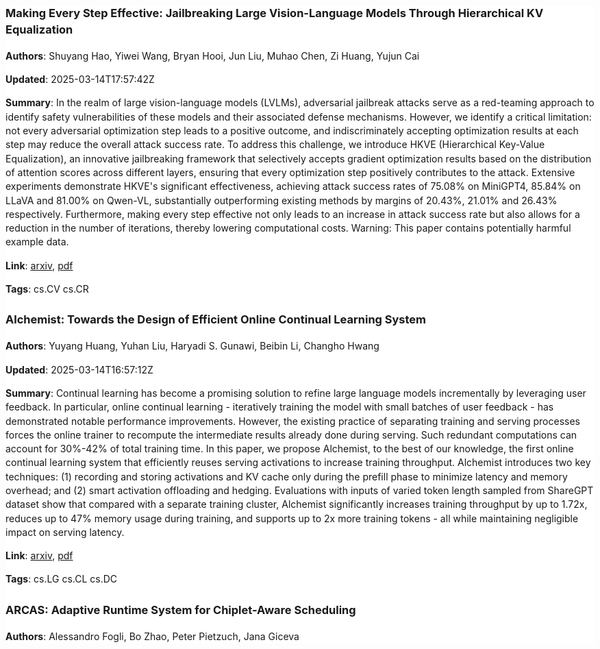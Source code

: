 ### Making Every Step Effective: Jailbreaking Large Vision-Language Models   Through Hierarchical KV Equalization
**Authors**: Shuyang Hao, Yiwei Wang, Bryan Hooi, Jun Liu, Muhao Chen, Zi Huang, Yujun Cai

**Updated**: 2025-03-14T17:57:42Z

**Summary**: In the realm of large vision-language models (LVLMs), adversarial jailbreak attacks serve as a red-teaming approach to identify safety vulnerabilities of these models and their associated defense mechanisms. However, we identify a critical limitation: not every adversarial optimization step leads to a positive outcome, and indiscriminately accepting optimization results at each step may reduce the overall attack success rate. To address this challenge, we introduce HKVE (Hierarchical Key-Value Equalization), an innovative jailbreaking framework that selectively accepts gradient optimization results based on the distribution of attention scores across different layers, ensuring that every optimization step positively contributes to the attack. Extensive experiments demonstrate HKVE's significant effectiveness, achieving attack success rates of 75.08% on MiniGPT4, 85.84% on LLaVA and 81.00% on Qwen-VL, substantially outperforming existing methods by margins of 20.43\%, 21.01\% and 26.43\% respectively. Furthermore, making every step effective not only leads to an increase in attack success rate but also allows for a reduction in the number of iterations, thereby lowering computational costs. Warning: This paper contains potentially harmful example data.

**Link**: [arxiv](http://arxiv.org/abs/2503.11750v1),  [pdf](http://arxiv.org/pdf/2503.11750v1)

**Tags**: cs.CV cs.CR 



### Alchemist: Towards the Design of Efficient Online Continual Learning   System
**Authors**: Yuyang Huang, Yuhan Liu, Haryadi S. Gunawi, Beibin Li, Changho Hwang

**Updated**: 2025-03-14T16:57:12Z

**Summary**: Continual learning has become a promising solution to refine large language models incrementally by leveraging user feedback. In particular, online continual learning - iteratively training the model with small batches of user feedback - has demonstrated notable performance improvements. However, the existing practice of separating training and serving processes forces the online trainer to recompute the intermediate results already done during serving. Such redundant computations can account for 30%-42% of total training time.   In this paper, we propose Alchemist, to the best of our knowledge, the first online continual learning system that efficiently reuses serving activations to increase training throughput. Alchemist introduces two key techniques: (1) recording and storing activations and KV cache only during the prefill phase to minimize latency and memory overhead; and (2) smart activation offloading and hedging. Evaluations with inputs of varied token length sampled from ShareGPT dataset show that compared with a separate training cluster, Alchemist significantly increases training throughput by up to 1.72x, reduces up to 47% memory usage during training, and supports up to 2x more training tokens - all while maintaining negligible impact on serving latency.

**Link**: [arxiv](http://arxiv.org/abs/2503.01066v2),  [pdf](http://arxiv.org/pdf/2503.01066v2)

**Tags**: cs.LG cs.CL cs.DC 



### ARCAS: Adaptive Runtime System for Chiplet-Aware Scheduling
**Authors**: Alessandro Fogli, Bo Zhao, Peter Pietzuch, Jana Giceva
